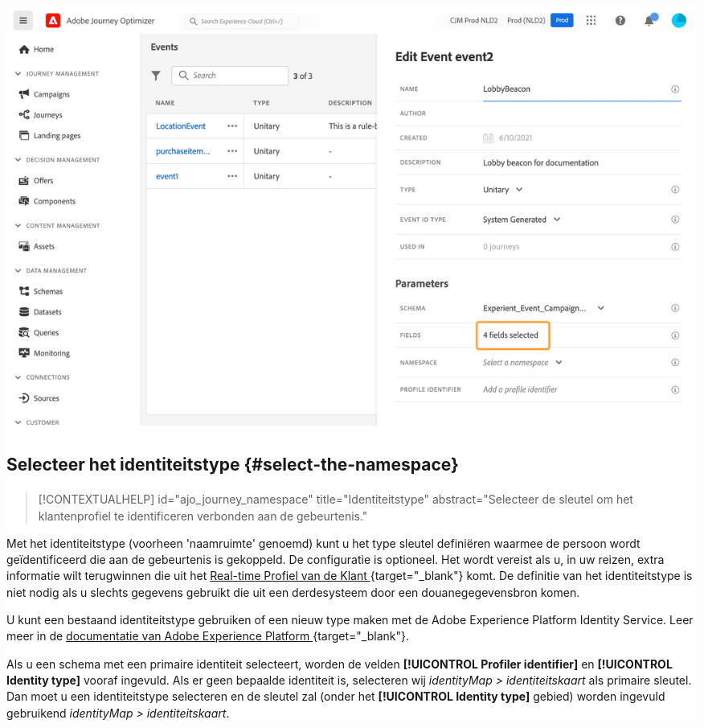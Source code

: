    ![](assets/journey12.png)

## Selecteer het identiteitstype {#select-the-namespace}

>[!CONTEXTUALHELP]
>id="ajo_journey_namespace"
>title="Identiteitstype"
>abstract="Selecteer de sleutel om het klantenprofiel te identificeren verbonden aan de gebeurtenis."

Met het identiteitstype (voorheen &#39;naamruimte&#39; genoemd) kunt u het type sleutel definiëren waarmee de persoon wordt geïdentificeerd die aan de gebeurtenis is gekoppeld. De configuratie is optioneel. Het wordt vereist als u, in uw reizen, extra informatie wilt terugwinnen die uit het [&#x200B; Real-time Profiel van de Klant &#x200B;](https://experienceleague.adobe.com/docs/experience-platform/profile/home.html?lang=nl){target="_blank"} komt. De definitie van het identiteitstype is niet nodig als u slechts gegevens gebruikt die uit een derdesysteem door een douanegegevensbron komen.

U kunt een bestaand identiteitstype gebruiken of een nieuw type maken met de Adobe Experience Platform Identity Service. Leer meer in de [&#x200B; documentatie van Adobe Experience Platform &#x200B;](https://experienceleague.adobe.com/docs/experience-platform/identity/home.html?lang=nl){target="_blank"}.

Als u een schema met een primaire identiteit selecteert, worden de velden **[!UICONTROL Profiler identifier]** en **[!UICONTROL Identity type]** vooraf ingevuld. Als er geen bepaalde identiteit is, selecteren wij _identityMap > identiteitskaart_ als primaire sleutel. Dan moet u een identiteitstype selecteren en de sleutel zal (onder het **[!UICONTROL Identity type]** gebied) worden ingevuld gebruikend _identityMap > identiteitskaart_.

